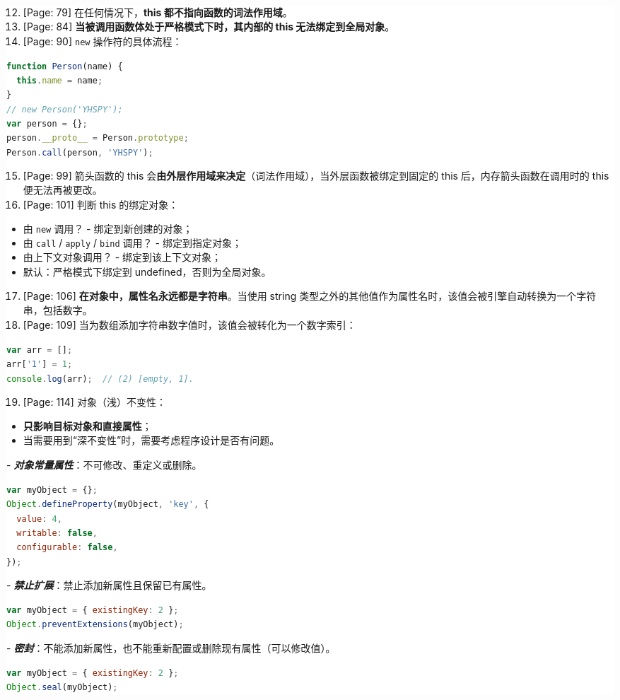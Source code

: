 12. [Page: 79] 在任何情况下，**this 都不指向函数的词法作用域**。
13. [Page: 84] **当被调用函数体处于严格模式下时，其内部的 this 无法绑定到全局对象**。
14. [Page: 90] `new` 操作符的具体流程：

```javascript
function Person(name) {
  this.name = name;
}
// new Person('YHSPY');
var person = {};
person.__proto__ = Person.prototype;
Person.call(person, 'YHSPY');
```

15. [Page: 99] 箭头函数的 this 会**由外层作用域来决定**（词法作用域），当外层函数被绑定到固定的 this 后，内存箭头函数在调用时的 this 便无法再被更改。
16. [Page: 101] 判断 this 的绑定对象：

* 由 `new` 调用？ - 绑定到新创建的对象；
* 由 `call` / `apply` / `bind` 调用？ - 绑定到指定对象；
* 由上下文对象调用？ - 绑定到该上下文对象；
* 默认：严格模式下绑定到 undefined，否则为全局对象。

17. [Page: 106] **在对象中，属性名永远都是字符串**。当使用 string 类型之外的其他值作为属性名时，该值会被引擎自动转换为一个字符串，包括数字。
18. [Page: 109] 当为数组添加字符串数字值时，该值会被转化为一个数字索引：

```javascript
var arr = [];
arr['1'] = 1;
console.log(arr);  // (2) [empty, 1].
```

19. [Page: 114] 对象（浅）不变性：

* **只影响目标对象和直接属性**；
* 当需要用到“深不变性”时，需要考虑程序设计是否有问题。

\- ***对象常量属性***：不可修改、重定义或删除。

```javascript
var myObject = {};
Object.defineProperty(myObject, 'key', {
  value: 4,
  writable: false,
  configurable: false,
});
```

\- ***禁止扩展***：禁止添加新属性且保留已有属性。

```javascript
var myObject = { existingKey: 2 };
Object.preventExtensions(myObject);
```

\- ***密封***：不能添加新属性，也不能重新配置或删除现有属性（可以修改值）。

```javascript
var myObject = { existingKey: 2 };
Object.seal(myObject);
```
